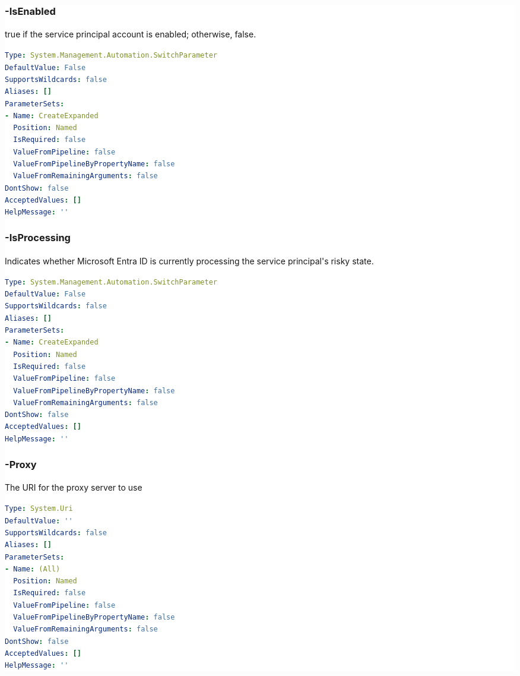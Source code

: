 ### -IsEnabled

true if the service principal account is enabled; otherwise, false.

```yaml
Type: System.Management.Automation.SwitchParameter
DefaultValue: False
SupportsWildcards: false
Aliases: []
ParameterSets:
- Name: CreateExpanded
  Position: Named
  IsRequired: false
  ValueFromPipeline: false
  ValueFromPipelineByPropertyName: false
  ValueFromRemainingArguments: false
DontShow: false
AcceptedValues: []
HelpMessage: ''
```

### -IsProcessing

Indicates whether Microsoft Entra ID is currently processing the service principal's risky state.

```yaml
Type: System.Management.Automation.SwitchParameter
DefaultValue: False
SupportsWildcards: false
Aliases: []
ParameterSets:
- Name: CreateExpanded
  Position: Named
  IsRequired: false
  ValueFromPipeline: false
  ValueFromPipelineByPropertyName: false
  ValueFromRemainingArguments: false
DontShow: false
AcceptedValues: []
HelpMessage: ''
```

### -Proxy

The URI for the proxy server to use

```yaml
Type: System.Uri
DefaultValue: ''
SupportsWildcards: false
Aliases: []
ParameterSets:
- Name: (All)
  Position: Named
  IsRequired: false
  ValueFromPipeline: false
  ValueFromPipelineByPropertyName: false
  ValueFromRemainingArguments: false
DontShow: false
AcceptedValues: []
HelpMessage: ''
```
